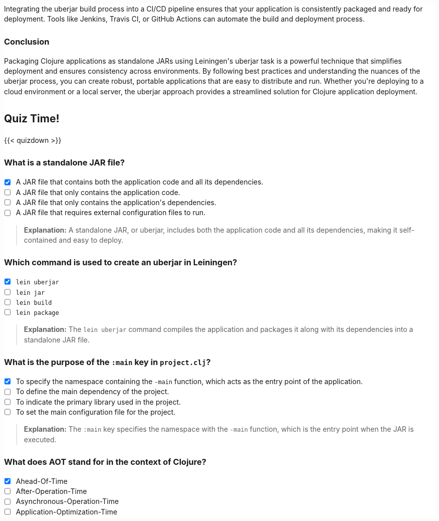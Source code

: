 Integrating the uberjar build process into a CI/CD pipeline ensures that your application is consistently packaged and ready for deployment. Tools like Jenkins, Travis CI, or GitHub Actions can automate the build and deployment process.

### Conclusion

Packaging Clojure applications as standalone JARs using Leiningen's uberjar task is a powerful technique that simplifies deployment and ensures consistency across environments. By following best practices and understanding the nuances of the uberjar process, you can create robust, portable applications that are easy to distribute and run. Whether you're deploying to a cloud environment or a local server, the uberjar approach provides a streamlined solution for Clojure application deployment.

## Quiz Time!

{{< quizdown >}}

### What is a standalone JAR file?

- [x] A JAR file that contains both the application code and all its dependencies.
- [ ] A JAR file that only contains the application code.
- [ ] A JAR file that only contains the application's dependencies.
- [ ] A JAR file that requires external configuration files to run.

> **Explanation:** A standalone JAR, or uberjar, includes both the application code and all its dependencies, making it self-contained and easy to deploy.

### Which command is used to create an uberjar in Leiningen?

- [x] `lein uberjar`
- [ ] `lein jar`
- [ ] `lein build`
- [ ] `lein package`

> **Explanation:** The `lein uberjar` command compiles the application and packages it along with its dependencies into a standalone JAR file.

### What is the purpose of the `:main` key in `project.clj`?

- [x] To specify the namespace containing the `-main` function, which acts as the entry point of the application.
- [ ] To define the main dependency of the project.
- [ ] To indicate the primary library used in the project.
- [ ] To set the main configuration file for the project.

> **Explanation:** The `:main` key specifies the namespace with the `-main` function, which is the entry point when the JAR is executed.

### What does AOT stand for in the context of Clojure?

- [x] Ahead-Of-Time
- [ ] After-Operation-Time
- [ ] Asynchronous-Operation-Time
- [ ] Application-Optimization-Time
